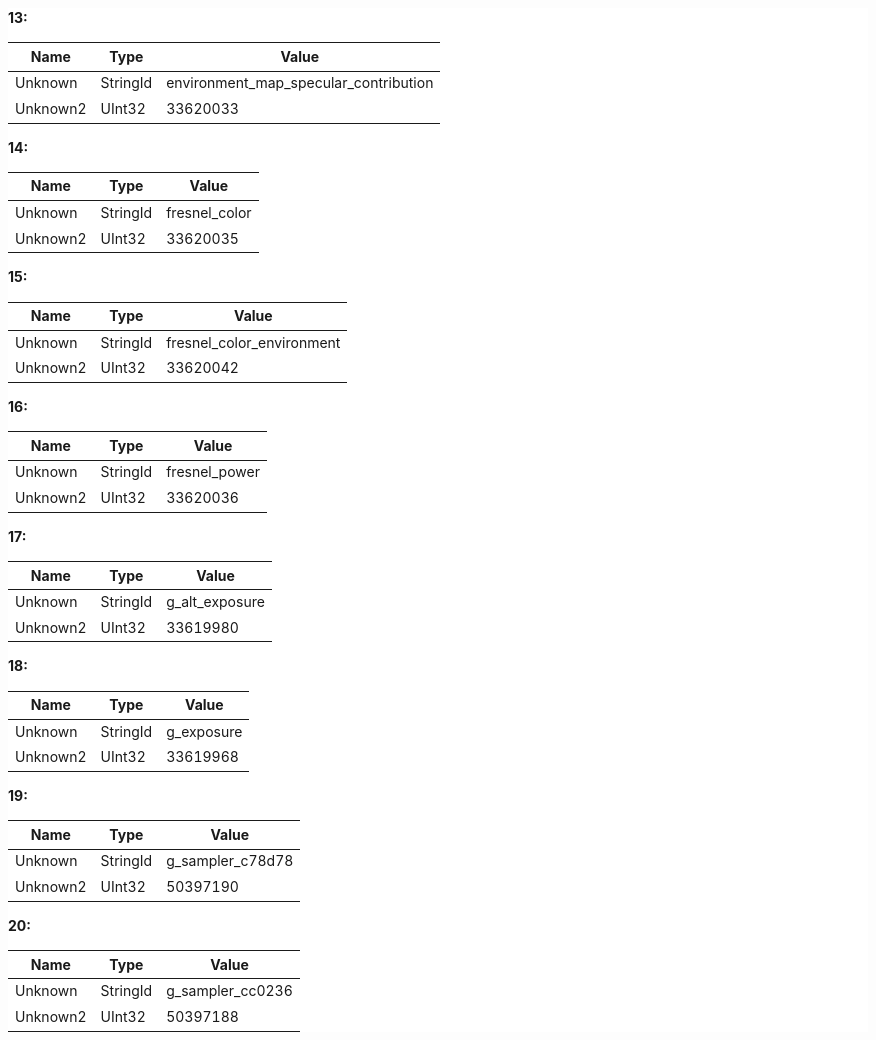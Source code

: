 
**13:**

Name	| Type	| Value
---	|---	|---	|
Unknown	|StringId	|environment_map_specular_contribution
Unknown2	|UInt32	|33620033


**14:**

Name	| Type	| Value
---	|---	|---	|
Unknown	|StringId	|fresnel_color
Unknown2	|UInt32	|33620035


**15:**

Name	| Type	| Value
---	|---	|---	|
Unknown	|StringId	|fresnel_color_environment
Unknown2	|UInt32	|33620042


**16:**

Name	| Type	| Value
---	|---	|---	|
Unknown	|StringId	|fresnel_power
Unknown2	|UInt32	|33620036


**17:**

Name	| Type	| Value
---	|---	|---	|
Unknown	|StringId	|g_alt_exposure
Unknown2	|UInt32	|33619980


**18:**

Name	| Type	| Value
---	|---	|---	|
Unknown	|StringId	|g_exposure
Unknown2	|UInt32	|33619968


**19:**

Name	| Type	| Value
---	|---	|---	|
Unknown	|StringId	|g_sampler_c78d78
Unknown2	|UInt32	|50397190


**20:**

Name	| Type	| Value
---	|---	|---	|
Unknown	|StringId	|g_sampler_cc0236
Unknown2	|UInt32	|50397188
